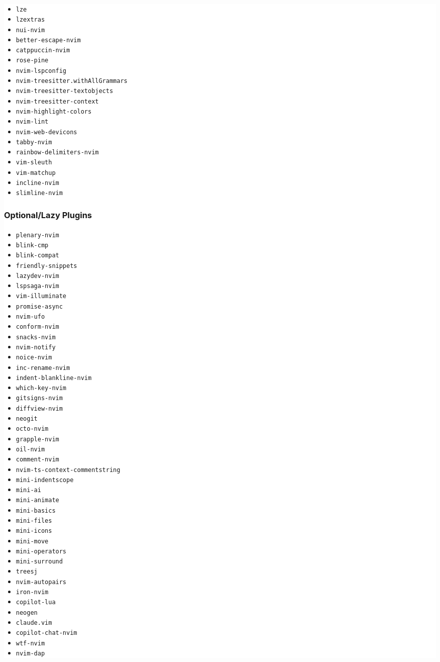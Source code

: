 - `lze`
- `lzextras`
- `nui-nvim`
- `better-escape-nvim`
- `catppuccin-nvim`
- `rose-pine`
- `nvim-lspconfig`
- `nvim-treesitter.withAllGrammars`
- `nvim-treesitter-textobjects`
- `nvim-treesitter-context`
- `nvim-highlight-colors`
- `nvim-lint`
- `nvim-web-devicons`
- `tabby-nvim`
- `rainbow-delimiters-nvim`
- `vim-sleuth`
- `vim-matchup`
- `incline-nvim`
- `slimline-nvim`

### Optional/Lazy Plugins

- `plenary-nvim`
- `blink-cmp`
- `blink-compat`
- `friendly-snippets`
- `lazydev-nvim`
- `lspsaga-nvim`
- `vim-illuminate`
- `promise-async`
- `nvim-ufo`
- `conform-nvim`
- `snacks-nvim`
- `nvim-notify`
- `noice-nvim`
- `inc-rename-nvim`
- `indent-blankline-nvim`
- `which-key-nvim`
- `gitsigns-nvim`
- `diffview-nvim`
- `neogit`
- `octo-nvim`
- `grapple-nvim`
- `oil-nvim`
- `comment-nvim`
- `nvim-ts-context-commentstring`
- `mini-indentscope`
- `mini-ai`
- `mini-animate`
- `mini-basics`
- `mini-files`
- `mini-icons`
- `mini-move`
- `mini-operators`
- `mini-surround`
- `treesj`
- `nvim-autopairs`
- `iron-nvim`
- `copilot-lua`
- `neogen`
- `claude.vim`
- `copilot-chat-nvim`
- `wtf-nvim`
- `nvim-dap`